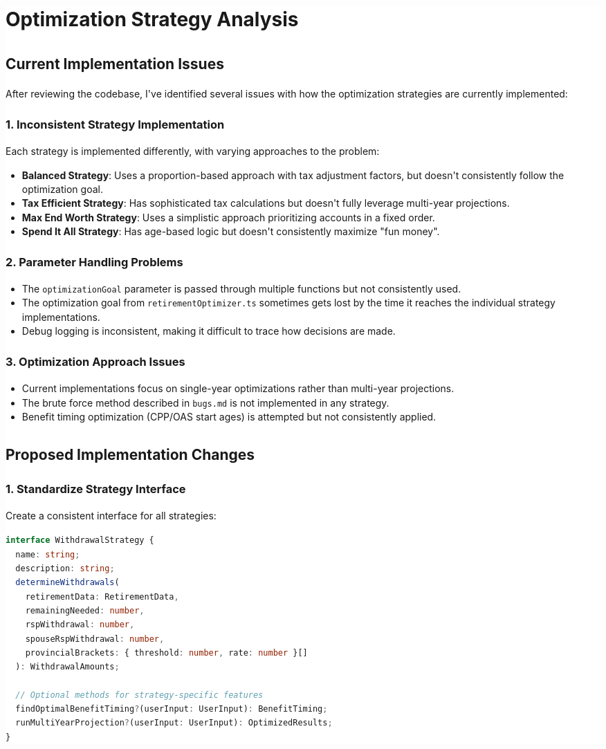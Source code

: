 # Optimization Strategy Analysis

## Current Implementation Issues

After reviewing the codebase, I've identified several issues with how the optimization strategies are currently implemented:

### 1. Inconsistent Strategy Implementation

Each strategy is implemented differently, with varying approaches to the problem:

- **Balanced Strategy**: Uses a proportion-based approach with tax adjustment factors, but doesn't consistently follow the optimization goal.
- **Tax Efficient Strategy**: Has sophisticated tax calculations but doesn't fully leverage multi-year projections.
- **Max End Worth Strategy**: Uses a simplistic approach prioritizing accounts in a fixed order.
- **Spend It All Strategy**: Has age-based logic but doesn't consistently maximize "fun money".

### 2. Parameter Handling Problems

- The `optimizationGoal` parameter is passed through multiple functions but not consistently used.
- The optimization goal from `retirementOptimizer.ts` sometimes gets lost by the time it reaches the individual strategy implementations.
- Debug logging is inconsistent, making it difficult to trace how decisions are made.

### 3. Optimization Approach Issues

- Current implementations focus on single-year optimizations rather than multi-year projections.
- The brute force method described in `bugs.md` is not implemented in any strategy.
- Benefit timing optimization (CPP/OAS start ages) is attempted but not consistently applied.

## Proposed Implementation Changes

### 1. Standardize Strategy Interface

Create a consistent interface for all strategies:

```typescript
interface WithdrawalStrategy {
  name: string;
  description: string;
  determineWithdrawals(
    retirementData: RetirementData,
    remainingNeeded: number,
    rspWithdrawal: number,
    spouseRspWithdrawal: number,
    provincialBrackets: { threshold: number, rate: number }[]
  ): WithdrawalAmounts;
  
  // Optional methods for strategy-specific features
  findOptimalBenefitTiming?(userInput: UserInput): BenefitTiming;
  runMultiYearProjection?(userInput: UserInput): OptimizedResults;
}
```
